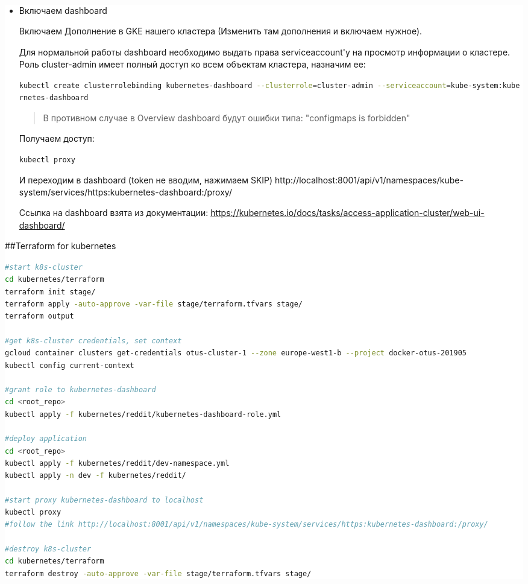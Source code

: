 
  - Включаем dashboard

    Включаем Дополнение в GKE нашего кластера (Изменить там дополнения и включаем нужное).

    Для нормальной работы dashboard необходимо выдать права serviceaccount'у на просмотр информации о кластере. Роль cluster-admin  имеет полный доступ ко всем объектам кластера, назначим ее:

    ```bash
    kubectl create clusterrolebinding kubernetes-dashboard --clusterrole=cluster-admin --serviceaccount=kube-system:kubernetes-dashboard
    ```

    > В противном случае в Overview dashboard  будут ошибки типа: "configmaps is forbidden"

    Получаем доступ:

    ```bash
    kubectl proxy
    ```

    И переходим в dashboard (token не вводим, нажимаем SKIP) http://localhost:8001/api/v1/namespaces/kube-system/services/https:kubernetes-dashboard:/proxy/

    Ссылка на dashboard взята из документации: https://kubernetes.io/docs/tasks/access-application-cluster/web-ui-dashboard/

##Terraform for kubernetes

```bash
#start k8s-cluster
cd kubernetes/terraform
terraform init stage/
terraform apply -auto-approve -var-file stage/terraform.tfvars stage/
terraform output

#get k8s-cluster credentials, set context
gcloud container clusters get-credentials otus-cluster-1 --zone europe-west1-b --project docker-otus-201905
kubectl config current-context

#grant role to kubernetes-dashboard
cd <root_repo>
kubectl apply -f kubernetes/reddit/kubernetes-dashboard-role.yml

#deploy application
cd <root_repo>
kubectl apply -f kubernetes/reddit/dev-namespace.yml
kubectl apply -n dev -f kubernetes/reddit/

#start proxy kubernetes-dashboard to localhost
kubectl proxy
#follow the link http://localhost:8001/api/v1/namespaces/kube-system/services/https:kubernetes-dashboard:/proxy/

#destroy k8s-cluster
cd kubernetes/terraform
terraform destroy -auto-approve -var-file stage/terraform.tfvars stage/
```
